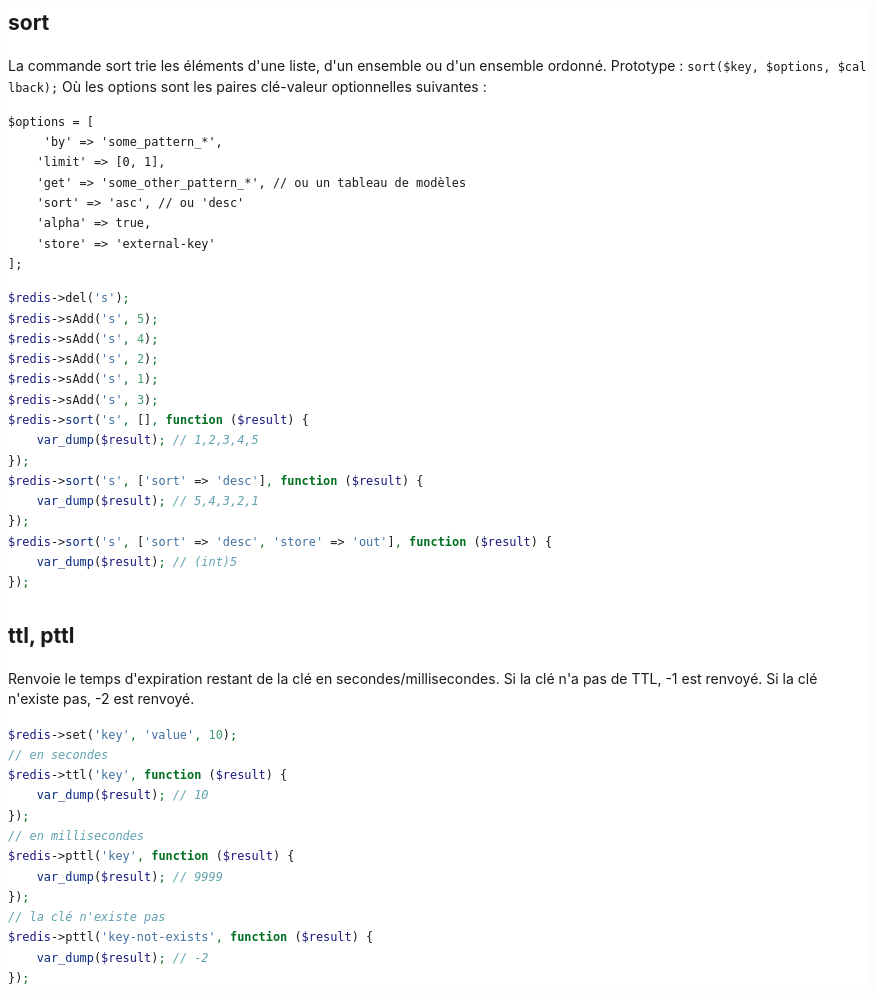 ## **sort**

La commande sort trie les éléments d'une liste, d'un ensemble ou d'un ensemble ordonné.
Prototype : `sort($key, $options, $callback);`
Où les options sont les paires clé-valeur optionnelles suivantes :
~~~
$options = [
     'by' => 'some_pattern_*',
    'limit' => [0, 1],
    'get' => 'some_other_pattern_*', // ou un tableau de modèles
    'sort' => 'asc', // ou 'desc'
    'alpha' => true,
    'store' => 'external-key'
];
~~~
```php
$redis->del('s');
$redis->sAdd('s', 5);
$redis->sAdd('s', 4);
$redis->sAdd('s', 2);
$redis->sAdd('s', 1);
$redis->sAdd('s', 3);
$redis->sort('s', [], function ($result) {
    var_dump($result); // 1,2,3,4,5
});
$redis->sort('s', ['sort' => 'desc'], function ($result) {
    var_dump($result); // 5,4,3,2,1
});
$redis->sort('s', ['sort' => 'desc', 'store' => 'out'], function ($result) {
    var_dump($result); // (int)5
});
```


## **ttl, pttl**

Renvoie le temps d'expiration restant de la clé en secondes/millisecondes.
Si la clé n'a pas de TTL, -1 est renvoyé. Si la clé n'existe pas, -2 est renvoyé.
```php
$redis->set('key', 'value', 10);
// en secondes
$redis->ttl('key', function ($result) {
    var_dump($result); // 10
});
// en millisecondes
$redis->pttl('key', function ($result) {
    var_dump($result); // 9999
});
// la clé n'existe pas
$redis->pttl('key-not-exists', function ($result) {
    var_dump($result); // -2
});
```
